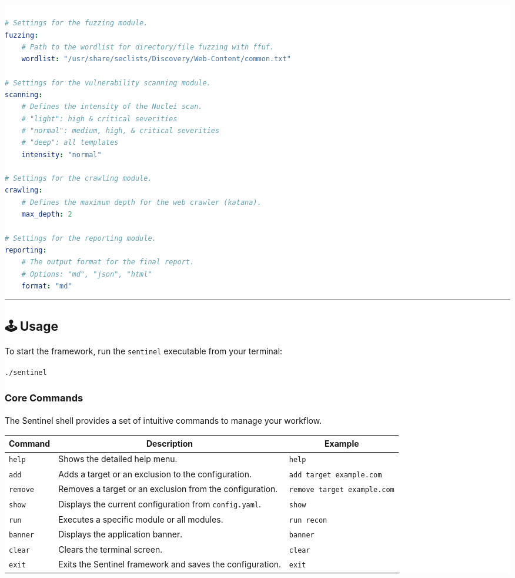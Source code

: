 ```yaml

# Settings for the fuzzing module.
fuzzing:
    # Path to the wordlist for directory/file fuzzing with ffuf.
    wordlist: "/usr/share/seclists/Discovery/Web-Content/common.txt"

# Settings for the vulnerability scanning module.
scanning:
    # Defines the intensity of the Nuclei scan.
    # "light": high & critical severities
    # "normal": medium, high, & critical severities
    # "deep": all templates
    intensity: "normal"

# Settings for the crawling module.
crawling:
    # Defines the maximum depth for the web crawler (katana).
    max_depth: 2

# Settings for the reporting module.
reporting:
    # The output format for the final report.
    # Options: "md", "json", "html"
    format: "md"
```

---

## 🕹️ Usage

To start the framework, run the `sentinel` executable from your terminal:
```sh
./sentinel
```

### Core Commands
The Sentinel shell provides a set of intuitive commands to manage your workflow.

| Command         | Description                                                  | Example                               |
| --------------- | ------------------------------------------------------------ | ------------------------------------- |
| `help`          | Shows the detailed help menu.                                  | `help`                                |
| `add`           | Adds a target or an exclusion to the configuration.            | `add target example.com`              |
| `remove`        | Removes a target or an exclusion from the configuration.       | `remove target example.com`           |
| `show`          | Displays the current configuration from `config.yaml`.         | `show`                                |
| `run`           | Executes a specific module or all modules.                     | `run recon`                           |
| `banner`        | Displays the application banner.                               | `banner`                              |
| `clear`         | Clears the terminal screen.                                  | `clear`                               |
| `exit`          | Exits the Sentinel framework and saves the configuration.    | `exit`                                |
